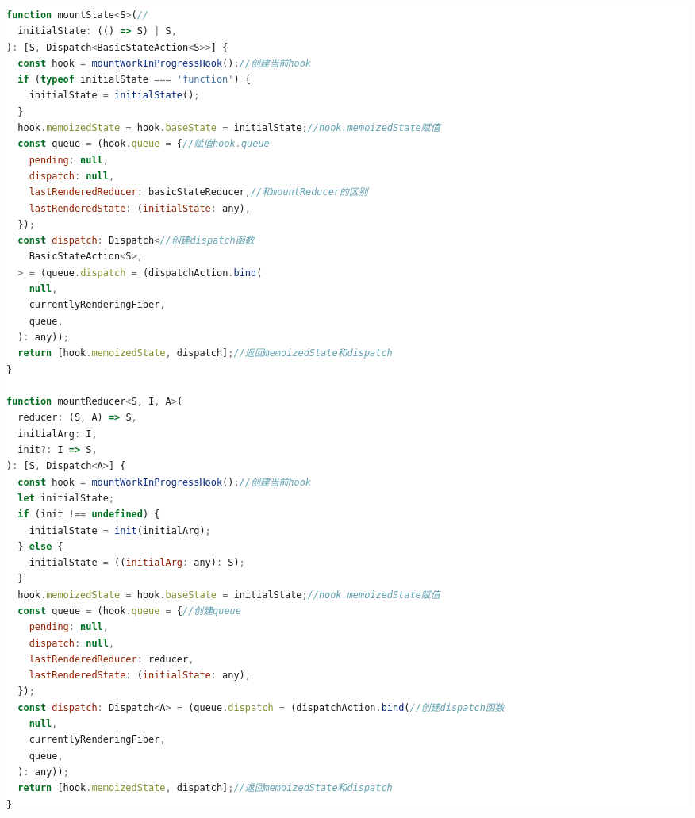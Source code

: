   ```js
  function mountState<S>(//
    initialState: (() => S) | S,
  ): [S, Dispatch<BasicStateAction<S>>] {
    const hook = mountWorkInProgressHook();//创建当前hook
    if (typeof initialState === 'function') {
      initialState = initialState();
    }
    hook.memoizedState = hook.baseState = initialState;//hook.memoizedState赋值
    const queue = (hook.queue = {//赋值hook.queue
      pending: null,
      dispatch: null,
      lastRenderedReducer: basicStateReducer,//和mountReducer的区别
      lastRenderedState: (initialState: any),
    });
    const dispatch: Dispatch<//创建dispatch函数
      BasicStateAction<S>,
    > = (queue.dispatch = (dispatchAction.bind(
      null,
      currentlyRenderingFiber,
      queue,
    ): any));
    return [hook.memoizedState, dispatch];//返回memoizedState和dispatch
  }
  
  function mountReducer<S, I, A>(
    reducer: (S, A) => S,
    initialArg: I,
    init?: I => S,
  ): [S, Dispatch<A>] {
    const hook = mountWorkInProgressHook();//创建当前hook
    let initialState;
    if (init !== undefined) {
      initialState = init(initialArg);
    } else {
      initialState = ((initialArg: any): S);
    }
    hook.memoizedState = hook.baseState = initialState;//hook.memoizedState赋值
    const queue = (hook.queue = {//创建queue
      pending: null,
      dispatch: null,
      lastRenderedReducer: reducer,
      lastRenderedState: (initialState: any),
    });
    const dispatch: Dispatch<A> = (queue.dispatch = (dispatchAction.bind(//创建dispatch函数
      null,
      currentlyRenderingFiber,
      queue,
    ): any));
    return [hook.memoizedState, dispatch];//返回memoizedState和dispatch
  }
  
  ```
